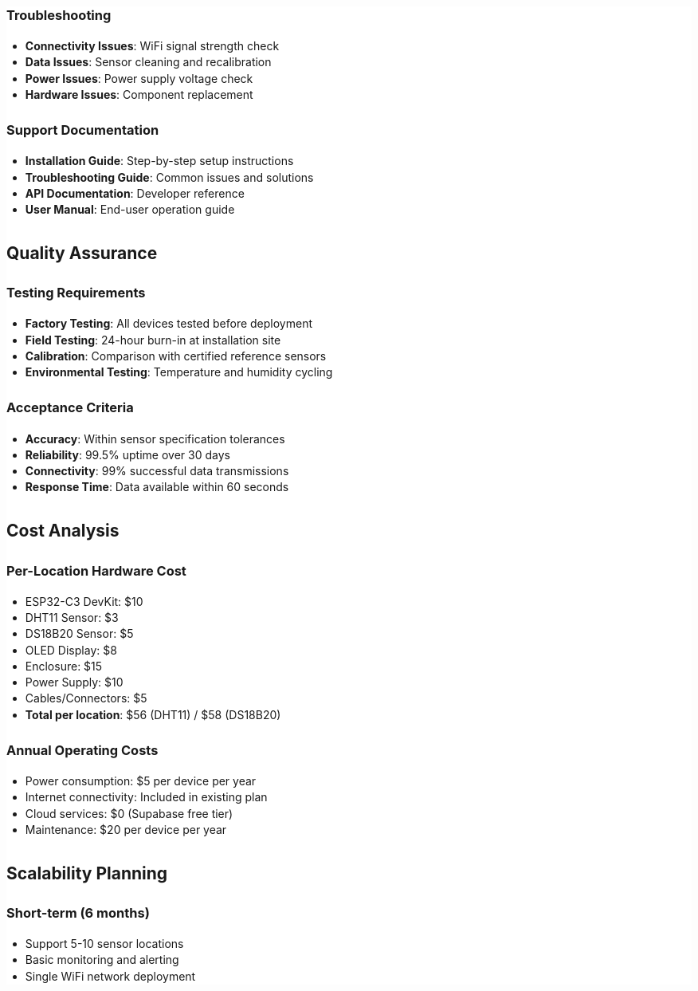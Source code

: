 ### Troubleshooting
- **Connectivity Issues**: WiFi signal strength check
- **Data Issues**: Sensor cleaning and recalibration
- **Power Issues**: Power supply voltage check
- **Hardware Issues**: Component replacement

### Support Documentation
- **Installation Guide**: Step-by-step setup instructions
- **Troubleshooting Guide**: Common issues and solutions
- **API Documentation**: Developer reference
- **User Manual**: End-user operation guide

## Quality Assurance

### Testing Requirements
- **Factory Testing**: All devices tested before deployment
- **Field Testing**: 24-hour burn-in at installation site
- **Calibration**: Comparison with certified reference sensors
- **Environmental Testing**: Temperature and humidity cycling

### Acceptance Criteria
- **Accuracy**: Within sensor specification tolerances
- **Reliability**: 99.5% uptime over 30 days
- **Connectivity**: 99% successful data transmissions
- **Response Time**: Data available within 60 seconds

## Cost Analysis

### Per-Location Hardware Cost
- ESP32-C3 DevKit: $10
- DHT11 Sensor: $3
- DS18B20 Sensor: $5
- OLED Display: $8
- Enclosure: $15
- Power Supply: $10
- Cables/Connectors: $5
- **Total per location**: $56 (DHT11) / $58 (DS18B20)

### Annual Operating Costs
- Power consumption: $5 per device per year
- Internet connectivity: Included in existing plan
- Cloud services: $0 (Supabase free tier)
- Maintenance: $20 per device per year

## Scalability Planning

### Short-term (6 months)
- Support 5-10 sensor locations
- Basic monitoring and alerting
- Single WiFi network deployment

